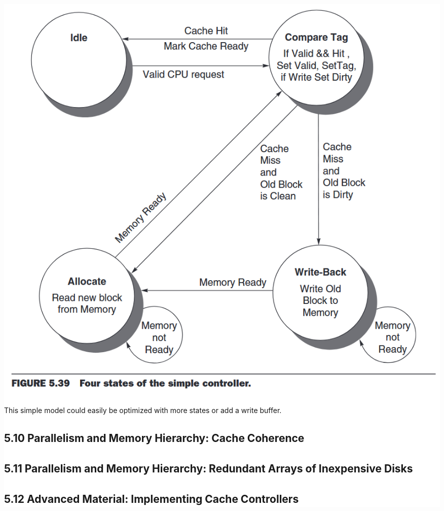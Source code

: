![](assets/Fig5.39.png)

This simple model could easily be optimized with more states or add a write buffer.

## 5.10 Parallelism and Memory Hierarchy: Cache Coherence

## 5.11 Parallelism and Memory Hierarchy: Redundant Arrays of Inexpensive Disks

## 5.12 Advanced Material: Implementing Cache Controllers
